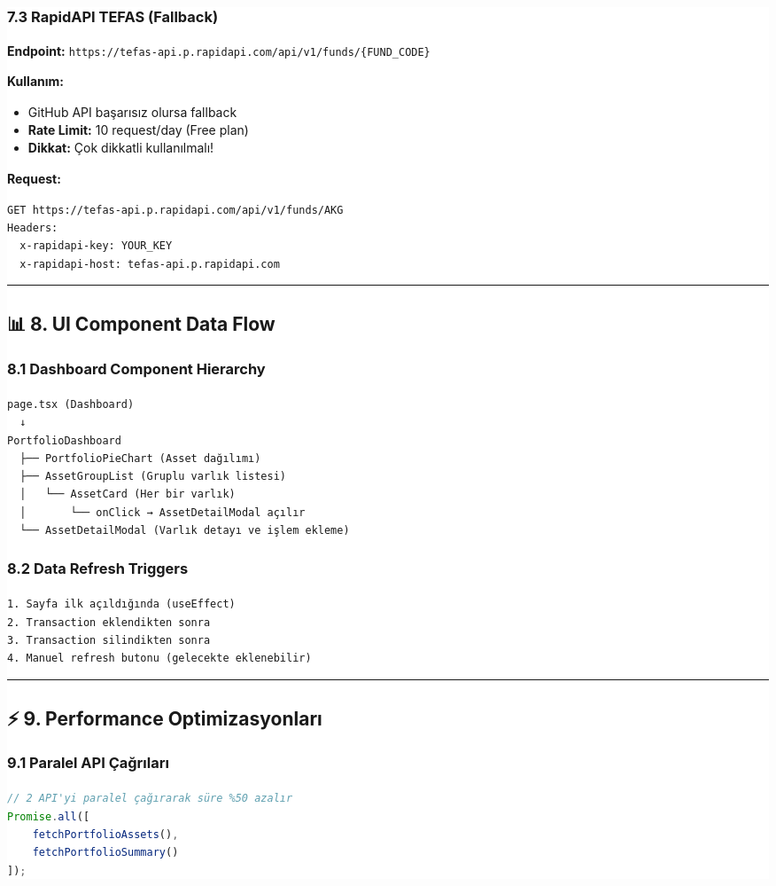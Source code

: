 
### 7.3 RapidAPI TEFAS (Fallback)
**Endpoint:** `https://tefas-api.p.rapidapi.com/api/v1/funds/{FUND_CODE}`

**Kullanım:**
- GitHub API başarısız olursa fallback
- **Rate Limit:** 10 request/day (Free plan)
- **Dikkat:** Çok dikkatli kullanılmalı!

**Request:**
```bash
GET https://tefas-api.p.rapidapi.com/api/v1/funds/AKG
Headers:
  x-rapidapi-key: YOUR_KEY
  x-rapidapi-host: tefas-api.p.rapidapi.com
```

---

## 📊 8. UI Component Data Flow

### 8.1 Dashboard Component Hierarchy
```
page.tsx (Dashboard)
  ↓
PortfolioDashboard
  ├── PortfolioPieChart (Asset dağılımı)
  ├── AssetGroupList (Gruplu varlık listesi)
  │   └── AssetCard (Her bir varlık)
  │       └── onClick → AssetDetailModal açılır
  └── AssetDetailModal (Varlık detayı ve işlem ekleme)
```

### 8.2 Data Refresh Triggers
```
1. Sayfa ilk açıldığında (useEffect)
2. Transaction eklendikten sonra
3. Transaction silindikten sonra
4. Manuel refresh butonu (gelecekte eklenebilir)
```

---

## ⚡ 9. Performance Optimizasyonları

### 9.1 Paralel API Çağrıları
```typescript
// 2 API'yi paralel çağırarak süre %50 azalır
Promise.all([
    fetchPortfolioAssets(),
    fetchPortfolioSummary()
]);
```
